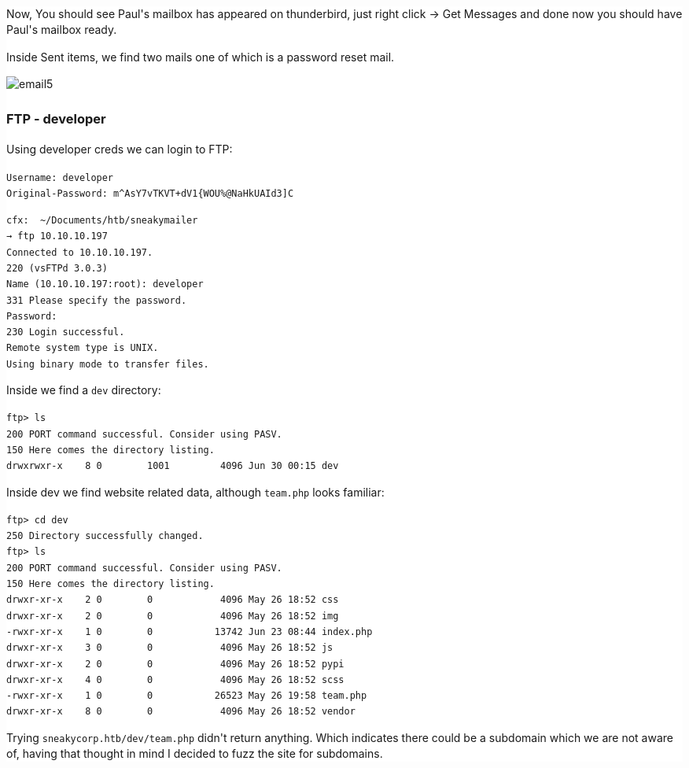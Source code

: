 Now, You should see Paul's mailbox has appeared on thunderbird, just right click -> Get Messages and done now you should have Paul's mailbox ready.

Inside Sent items, we find two mails one of which is a password reset mail.

![email5](/assets/img/Posts/SneakyM/email6.png)

### FTP - developer

Using developer creds we can login to FTP:

```console
Username: developer
Original-Password: m^AsY7vTKVT+dV1{WOU%@NaHkUAId3]C
```
```shell
cfx:  ~/Documents/htb/sneakymailer
→ ftp 10.10.10.197
Connected to 10.10.10.197.
220 (vsFTPd 3.0.3)
Name (10.10.10.197:root): developer
331 Please specify the password.
Password:
230 Login successful.
Remote system type is UNIX.
Using binary mode to transfer files.
```
Inside we find a `dev` directory:
```shell
ftp> ls
200 PORT command successful. Consider using PASV.
150 Here comes the directory listing.
drwxrwxr-x    8 0        1001         4096 Jun 30 00:15 dev
```
Inside dev we find website related data, although `team.php` looks familiar:

```shell
ftp> cd dev
250 Directory successfully changed.
ftp> ls
200 PORT command successful. Consider using PASV.
150 Here comes the directory listing.
drwxr-xr-x    2 0        0            4096 May 26 18:52 css
drwxr-xr-x    2 0        0            4096 May 26 18:52 img
-rwxr-xr-x    1 0        0           13742 Jun 23 08:44 index.php
drwxr-xr-x    3 0        0            4096 May 26 18:52 js
drwxr-xr-x    2 0        0            4096 May 26 18:52 pypi
drwxr-xr-x    4 0        0            4096 May 26 18:52 scss
-rwxr-xr-x    1 0        0           26523 May 26 19:58 team.php
drwxr-xr-x    8 0        0            4096 May 26 18:52 vendor
```
Trying `sneakycorp.htb/dev/team.php` didn't return anything. Which indicates there could be a subdomain which we are not aware of, having that thought in mind I decided to fuzz the site for subdomains.
